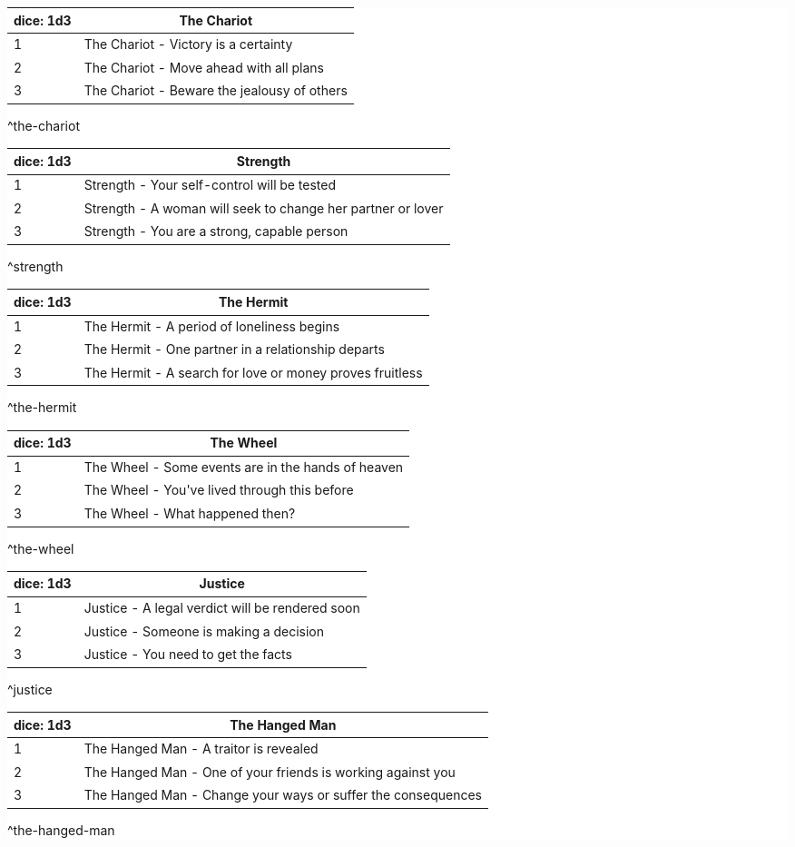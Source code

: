 | dice: 1d3 | The Chariot|
| ---- | ---- |
|1|The Chariot - Victory is a certainty|
|2|The Chariot - Move ahead with all plans|
|3|The Chariot - Beware the jealousy of others|
^the-chariot

| dice: 1d3 | Strength|
| ---- | ---- |
|1|Strength - Your self-control will be tested|
|2|Strength - A woman will seek to change her partner or lover|
|3|Strength - You are a strong, capable person|
^strength

| dice: 1d3 | The Hermit|
| ---- | ---- |
|1|The Hermit - A period of loneliness begins|
|2|The Hermit - One partner in a relationship departs|
|3|The Hermit - A search for love or money proves fruitless|
^the-hermit

| dice: 1d3 | The Wheel|
| ---- | ---- |
|1|The Wheel - Some events are in the hands of heaven|
|2|The Wheel - You've lived through this before|
|3|The Wheel - What happened then?|
^the-wheel

| dice: 1d3 | Justice|
| ---- | ---- |
|1|Justice - A legal verdict will be rendered soon|
|2|Justice - Someone is making a decision|
|3|Justice - You need to get the facts|
^justice

| dice: 1d3 | The Hanged Man|
| ---- | ---- |
|1|The Hanged Man - A traitor is revealed|
|2|The Hanged Man - One of your friends is working against you|
|3|The Hanged Man - Change your ways or suffer the consequences|
^the-hanged-man
